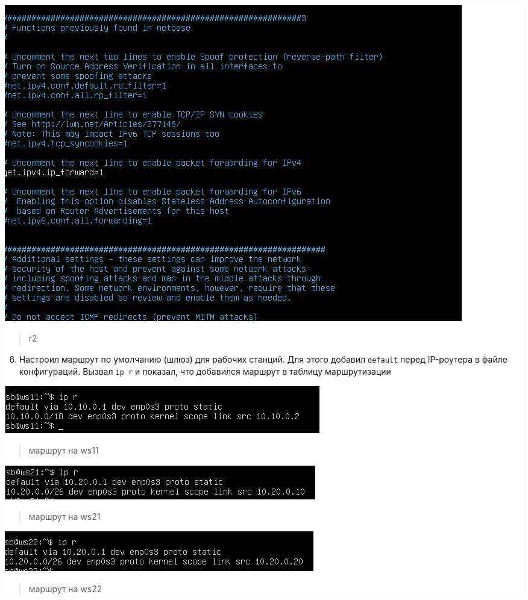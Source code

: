 ![task5-15](images/image5.14.png)
>r2

6. Настроил маршрут по умолчанию (шлюз) для рабочих станций. Для этого добавил `default` перед IP-роутера в файле конфигураций. Вызвал `ip r` и показал, что добавился маршрут в таблицу маршрутизации

![task5-17](images/image5.16.png)
>маршрут на ws11 

![task5-19](images/image5.18.png)
>маршрут на ws21 

![task5-21](images/image5.20.png)
>маршрут на ws22
